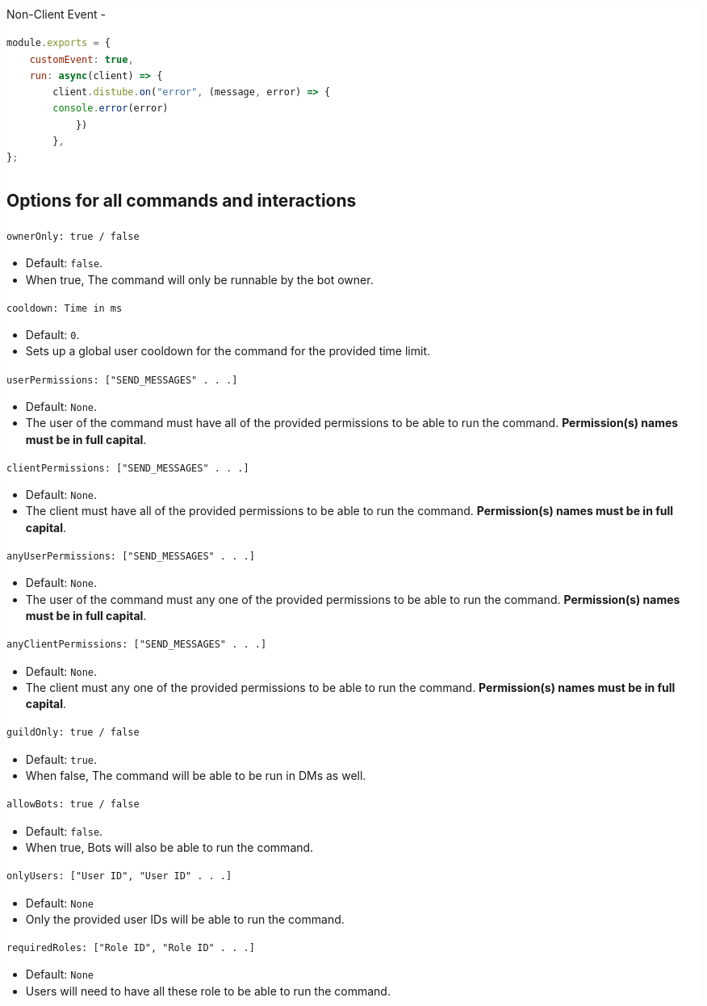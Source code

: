 Non-Client Event -
```js
module.exports = {
	customEvent: true,
	run: async(client) => {
		client.distube.on("error", (message, error) => {
		console.error(error)
            })
		},
};
```

## Options for all commands and interactions
`ownerOnly: true / false`
* Default: `false`. 
* When true, The command will only be runnable by the bot owner.

`cooldown: Time in ms`
* Default: `0`.
* Sets up a global user cooldown for the command for the provided time limit.

`userPermissions: ["SEND_MESSAGES" . . .]`
* Default: `None`.
* The user of the command must have all of the provided permissions to be able to run the command. **Permission(s) names must be in full capital**.

`clientPermissions: ["SEND_MESSAGES" . . .]`
* Default: `None`.
* The client must have all of the provided permissions to be able to run the command. **Permission(s) names must be in full capital**.

`anyUserPermissions: ["SEND_MESSAGES" . . .]`
* Default: `None`.
* The user of the command must any one of the provided permissions to be able to run the command. **Permission(s) names must be in full capital**.

`anyClientPermissions: ["SEND_MESSAGES" . . .]`
* Default: `None`.
* The client must any one of the provided permissions to be able to run the command. **Permission(s) names must be in full capital**.

`guildOnly: true / false`
* Default: `true`.
* When false, The command will be able to be run in DMs as well.

`allowBots: true / false`
* Default: `false`.
* When true, Bots will also be able to run the command.

`onlyUsers: ["User ID", "User ID" . . .]`
* Default: `None`
* Only the provided user IDs will be able to run the command.

`requiredRoles: ["Role ID", "Role ID" . . .]`
* Default: `None`
* Users will need to have all these role to be able to run the command.
